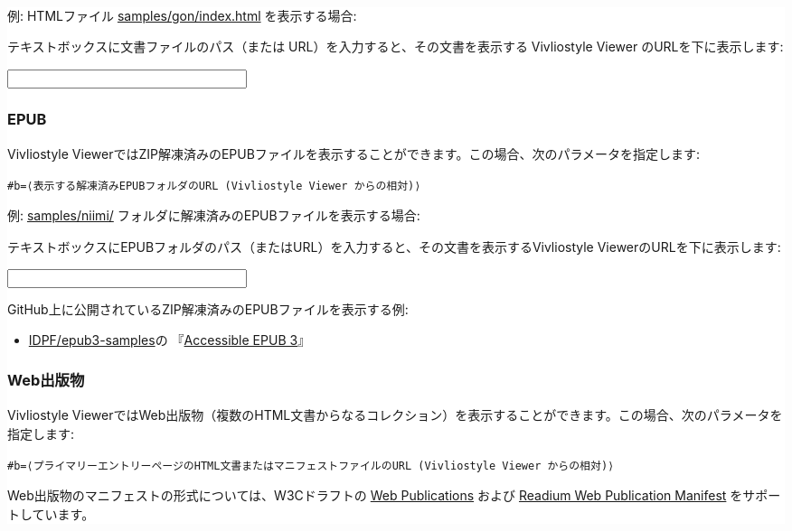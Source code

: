 例: HTMLファイル [samples/gon/index.html](https://vivliostyle.github.io/vivliostyle_doc/samples/gon/index.html) を表示する場合:

<Link v-bind:isOnline="isOnline" path="/viewer/#x=../samples/gon/index.html" />

テキストボックスに文書ファイルのパス（または URL）を入力すると、その文書を表示する Vivliostyle Viewer のURLを下に表示します:

<input
  id="file-path-input"
  type="text"
  defaultValue="/samples/gon/index.html"
  size="30"
/>

<Link v-bind:isOnline="isOnline" path="/viewer/#x=../samples/gon/index.html" />

### EPUB

Vivliostyle ViewerではZIP解凍済みのEPUBファイルを表示することができます。この場合、次のパラメータを指定します:

```
#b=⟨表示する解凍済みEPUBフォルダのURL (Vivliostyle Viewer からの相対)⟩
```

例: [samples/niimi/](https://vivliostyle.github.io/vivliostyle_doc/samples/niimi/index.html) フォルダに解凍済みのEPUBファイルを表示する場合:

<Link v-bind:isOnline="isOnline" path="/viewer/#b=../samples/niimi/" />

テキストボックスにEPUBフォルダのパス（またはURL）を入力すると、その文書を表示するVivliostyle ViewerのURLを下に表示します:

<input
  id="epub-path-input"
  type="text"
  defaultValue="/samples/niimi/"
  size="30"
/>

<Link v-bind:isOnline="isOnline" path="/viewer/#b=../samples/niimi/" />

GitHub上に公開されているZIP解凍済みのEPUBファイルを表示する例:

- [IDPF/epub3-samples](https://github.com/IDPF/epub3-samples/)の 『[Accessible EPUB 3](https://github.com/IDPF/epub3-samples/tree/master/30/accessible_epub_3/)』

  <Link v-bind:isOnline="isOnline" path="/viewer/#b=https://github.com/IDPF/epub3-samples/tree/master/30/accessible_epub_3/" />

### Web出版物

Vivliostyle ViewerではWeb出版物（複数のHTML文書からなるコレクション）を表示することができます。この場合、次のパラメータを指定します:

```
#b=⟨プライマリーエントリーページのHTML文書またはマニフェストファイルのURL (Vivliostyle Viewer からの相対)⟩
```

Web出版物のマニフェストの形式については、W3Cドラフトの [Web Publications](https://w3c.github.io/wpub/) および [Readium Web Publication Manifest](https://github.com/readium/webpub-manifest/) をサポートしています。
